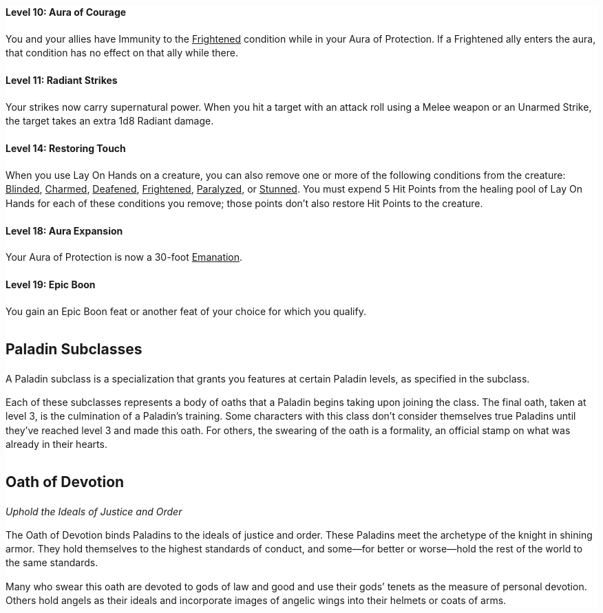 #### Level 10: Aura of Courage

You and your allies have Immunity to the [Frightened](https://www.dndbeyond.com/sources/dnd/free-rules/rules-glossary#FrightenedCondition) condition while in your Aura of Protection. If a Frightened ally enters the aura, that condition has no effect on that ally while there.

#### Level 11: Radiant Strikes

Your strikes now carry supernatural power. When you hit a target with an attack roll using a Melee weapon or an Unarmed Strike, the target takes an extra 1d8 Radiant damage.

#### Level 14: Restoring Touch

When you use Lay On Hands on a creature, you can also remove one or more of the following conditions from the creature: [Blinded](https://www.dndbeyond.com/sources/dnd/free-rules/rules-glossary#BlindedCondition), [Charmed](https://www.dndbeyond.com/sources/dnd/free-rules/rules-glossary#CharmedCondition), [Deafened](https://www.dndbeyond.com/sources/dnd/free-rules/rules-glossary#DeafenedCondition), [Frightened](https://www.dndbeyond.com/sources/dnd/free-rules/rules-glossary#FrightenedCondition), [Paralyzed](https://www.dndbeyond.com/sources/dnd/free-rules/rules-glossary#ParalyzedCondition), or [Stunned](https://www.dndbeyond.com/sources/dnd/free-rules/rules-glossary#StunnedCondition). You must expend 5 Hit Points from the healing pool of Lay On Hands for each of these conditions you remove; those points don’t also restore Hit Points to the creature.

#### Level 18: Aura Expansion

Your Aura of Protection is now a 30-foot [Emanation](https://www.dndbeyond.com/sources/dnd/free-rules/rules-glossary#EmanationAreaofEffect).

#### Level 19: Epic Boon

You gain an Epic Boon feat or another feat of your choice for which you qualify.

## Paladin Subclasses

A Paladin subclass is a specialization that grants you features at certain Paladin levels, as specified in the subclass.

Each of these subclasses represents a body of oaths that a Paladin begins taking upon joining the class. The final oath, taken at level 3, is the culmination of a Paladin’s training. Some characters with this class don’t consider themselves true Paladins until they’ve reached level 3 and made this oath. For others, the swearing of the oath is a formality, an official stamp on what was already in their hearts.

## Oath of Devotion

*Uphold the Ideals of Justice and Order*

The Oath of Devotion binds Paladins to the ideals of justice and order. These Paladins meet the archetype of the knight in shining armor. They hold themselves to the highest standards of conduct, and some—for better or worse—hold the rest of the world to the same standards.

Many who swear this oath are devoted to gods of law and good and use their gods’ tenets as the measure of personal devotion. Others hold angels as their ideals and incorporate images of angelic wings into their helmets or coats of arms.

